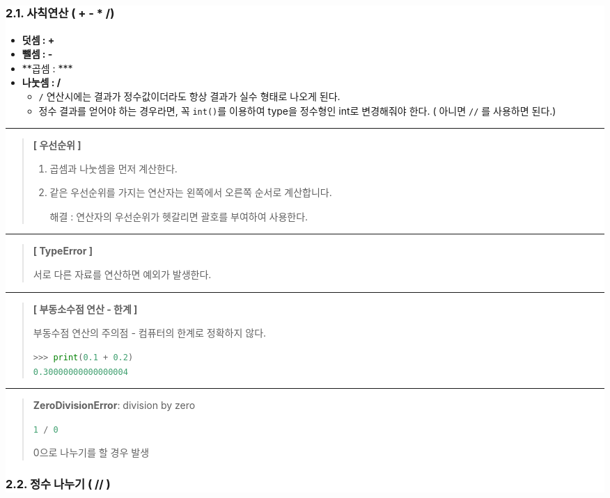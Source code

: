 


### 2.1. 사칙연산 ( + - * /)

* **덧셈 : +**
* **뺄셈 : -**
* **곱셈 : ***
* **나눗셈 : /**
  * `/` 연산시에는 결과가 정수값이더라도 항상 결과가 실수 형태로 나오게 된다.
  * 정수 결과를 얻어야 하는 경우라면, 꼭 `int()`를 이용하여 type을 정수형인 int로 변경해줘야 한다.
    ( 아니면 `//` 를 사용하면 된다.)


---

> **[ 우선순위 ]**
>
> 1. 곱셈과 나눗셈을 먼저 계산한다. 
>
> 2. 같은 우선순위를 가지는 연산자는 왼쪽에서 오른쪽 순서로 계산합니다. 
>
>    해결 : 연산자의 우선순위가 헷갈리면 괄호를 부여하여 사용한다.

---

> **[ TypeError ]**
>
> 서로 다른 자료를 연산하면 예외가 발생한다.

---

> **[ 부동소수점 연산 - 한계 ]**
>
> 부동수점 연산의 주의점  - 컴퓨터의 한계로 정확하지 않다.
>
> ```python
> >>> print(0.1 + 0.2)
> 0.30000000000000004
> ```

---

> **ZeroDivisionError**: division by zero
>
> ```python
> 1 / 0
> ```
>
> 0으로 나누기를 할 경우 발생





### 2.2. 정수 나누기 ( // )
